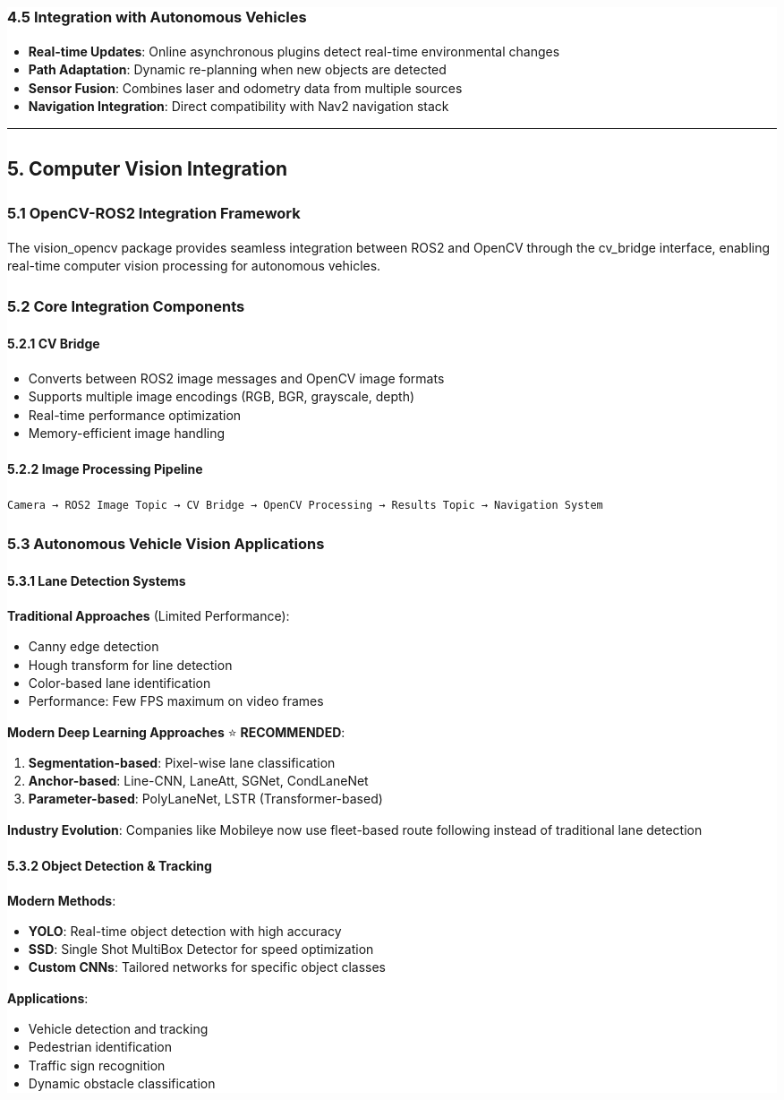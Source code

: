### 4.5 Integration with Autonomous Vehicles
- **Real-time Updates**: Online asynchronous plugins detect real-time environmental changes
- **Path Adaptation**: Dynamic re-planning when new objects are detected
- **Sensor Fusion**: Combines laser and odometry data from multiple sources
- **Navigation Integration**: Direct compatibility with Nav2 navigation stack

---

## 5. Computer Vision Integration

### 5.1 OpenCV-ROS2 Integration Framework
The vision_opencv package provides seamless integration between ROS2 and OpenCV through the cv_bridge interface, enabling real-time computer vision processing for autonomous vehicles.

### 5.2 Core Integration Components

#### 5.2.1 CV Bridge
- Converts between ROS2 image messages and OpenCV image formats
- Supports multiple image encodings (RGB, BGR, grayscale, depth)
- Real-time performance optimization
- Memory-efficient image handling

#### 5.2.2 Image Processing Pipeline
```
Camera → ROS2 Image Topic → CV Bridge → OpenCV Processing → Results Topic → Navigation System
```

### 5.3 Autonomous Vehicle Vision Applications

#### 5.3.1 Lane Detection Systems
**Traditional Approaches** (Limited Performance):
- Canny edge detection
- Hough transform for line detection
- Color-based lane identification
- Performance: Few FPS maximum on video frames

**Modern Deep Learning Approaches** ⭐ **RECOMMENDED**:
1. **Segmentation-based**: Pixel-wise lane classification
2. **Anchor-based**: Line-CNN, LaneAtt, SGNet, CondLaneNet
3. **Parameter-based**: PolyLaneNet, LSTR (Transformer-based)

**Industry Evolution**: Companies like Mobileye now use fleet-based route following instead of traditional lane detection

#### 5.3.2 Object Detection & Tracking
**Modern Methods**:
- **YOLO**: Real-time object detection with high accuracy
- **SSD**: Single Shot MultiBox Detector for speed optimization
- **Custom CNNs**: Tailored networks for specific object classes

**Applications**:
- Vehicle detection and tracking
- Pedestrian identification
- Traffic sign recognition
- Dynamic obstacle classification

